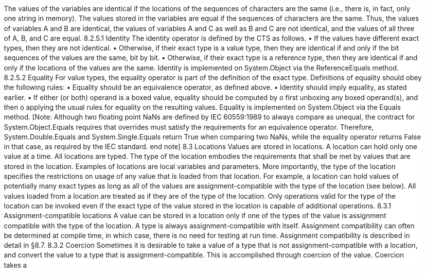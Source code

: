 The values of the variables are identical if the locations of the sequences of characters are the same (i.e., there is, in
fact, only one string in memory). The values stored in the variables are equal if the sequences of characters are the
same. Thus, the values of variables A and B are identical, the values of variables A and C as well as B and C are not
identical, and the values of all three of A, B, and C are equal.
	8.2.5.1 	Identity
 The identity operator is defined by the CTS as follows.
•	If the values have different exact types, then they are not identical.
•	Otherwise, if their exact type is a value type, then they are identical if and only if the bit sequences of the
values are the same, bit by bit.
•	Otherwise, if their exact type is a reference type, then they are identical if and only if the locations of the
values are the same.
Identity is implemented on System.Object via the ReferenceEquals method.
	8.2.5.2 	Equality
For value types, the equality operator is part of the definition of the exact type. Definitions of equality should obey
the following rules:
•	Equality should be an equivalence operator, as defined above.
•	Identity should imply equality, as stated earlier.
•	If either (or both) operand is a boxed value, equality should be computed by o first unboxing any boxed
operand(s), and then o applying the usual rules for equality on the resulting values. Equality is implemented
on System.Object via the Equals method.
[Note: Although two floating point NaNs are defined by IEC 60559:1989 to always compare as unequal, the
contract for System.Object.Equals requires that overrides must satisfy the requirements for an equivalence
operator.  Therefore, System.Double.Equals and System.Single.Equals return True when comparing two NaNs,
while the equality operator returns False in that case, as required by the IEC standard. end note]
	8.3 	Locations
Values are stored in locations. A location can hold only one value at a time. All locations are typed. The type of the
location embodies the requirements that shall be met by values that are stored in the location. Examples of locations
are local variables and parameters.
More importantly, the type of the location specifies the restrictions on usage of any value that is loaded from that
location. For example, a location can hold values of potentially many exact types as long as all of the values are
assignment-compatible with the type of the location (see below). All values loaded from a location are treated as if
they are of the type of the location. Only operations valid for the type of the location can be invoked even if the
exact type of the value stored in the location is capable of additional operations.
	8.3.1 	Assignment-compatible locations
A value can be stored in a location only if one of the types of the value is assignment compatible with the type of
the location. A type is always assignment-compatible with itself. Assignment compatibility can often be determined
at compile time, in which case, there is no need for testing at run time. Assignment compatibility is described in
detail in §8.7.
	8.3.2 	Coercion
Sometimes it is desirable to take a value of a type that is not assignment-compatible with a location, and convert the
value to a type that is assignment-compatible. This is accomplished through coercion of the value. Coercion takes a